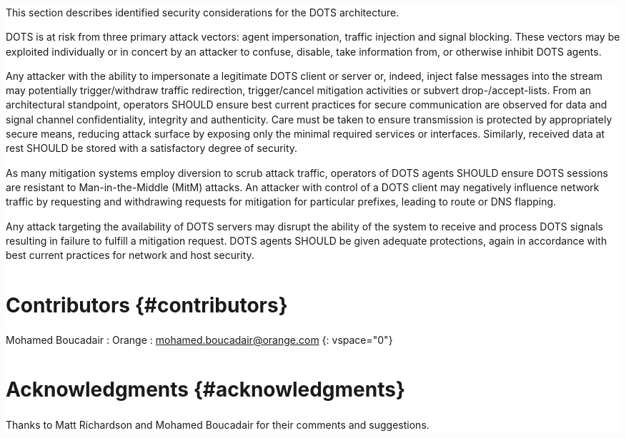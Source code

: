 This section describes identified security considerations for the DOTS
architecture.

DOTS is at risk from three primary attack vectors:  agent impersonation,
traffic injection and signal blocking.  These vectors may be exploited
individually or in concert by an attacker to confuse, disable, take information
from, or otherwise inhibit DOTS agents.

Any attacker with the ability to impersonate a legitimate DOTS client or server
or, indeed, inject false messages into the stream may potentially
trigger/withdraw traffic redirection, trigger/cancel mitigation activities or
subvert drop-/accept-lists.  From an architectural standpoint, operators SHOULD
ensure best current practices for secure communication are observed for data and
signal channel confidentiality, integrity and authenticity.  Care must be taken
to ensure transmission is protected by appropriately secure means, reducing
attack surface by exposing only the minimal required services or interfaces.
Similarly, received data at rest SHOULD be stored with a satisfactory degree of
security.

As many mitigation systems employ diversion to scrub attack traffic, operators
of DOTS agents SHOULD ensure DOTS sessions are resistant to Man-in-the-Middle
(MitM) attacks. An attacker with control of a DOTS client may negatively
influence network traffic by requesting and withdrawing requests for mitigation
for particular prefixes, leading to route or DNS flapping.

Any attack targeting the availability of DOTS servers may disrupt the ability
of the system to receive and process DOTS signals resulting in failure to
fulfill a mitigation request.  DOTS agents SHOULD be given adequate protections,
again in accordance with best current practices for network and host security.


Contributors                    {#contributors}
============

Mohamed Boucadair
: Orange
: mohamed.boucadair@orange.com
{: vspace="0"}


Acknowledgments                 {#acknowledgments}
===============

Thanks to Matt Richardson and Mohamed Boucadair for their comments and
suggestions.
